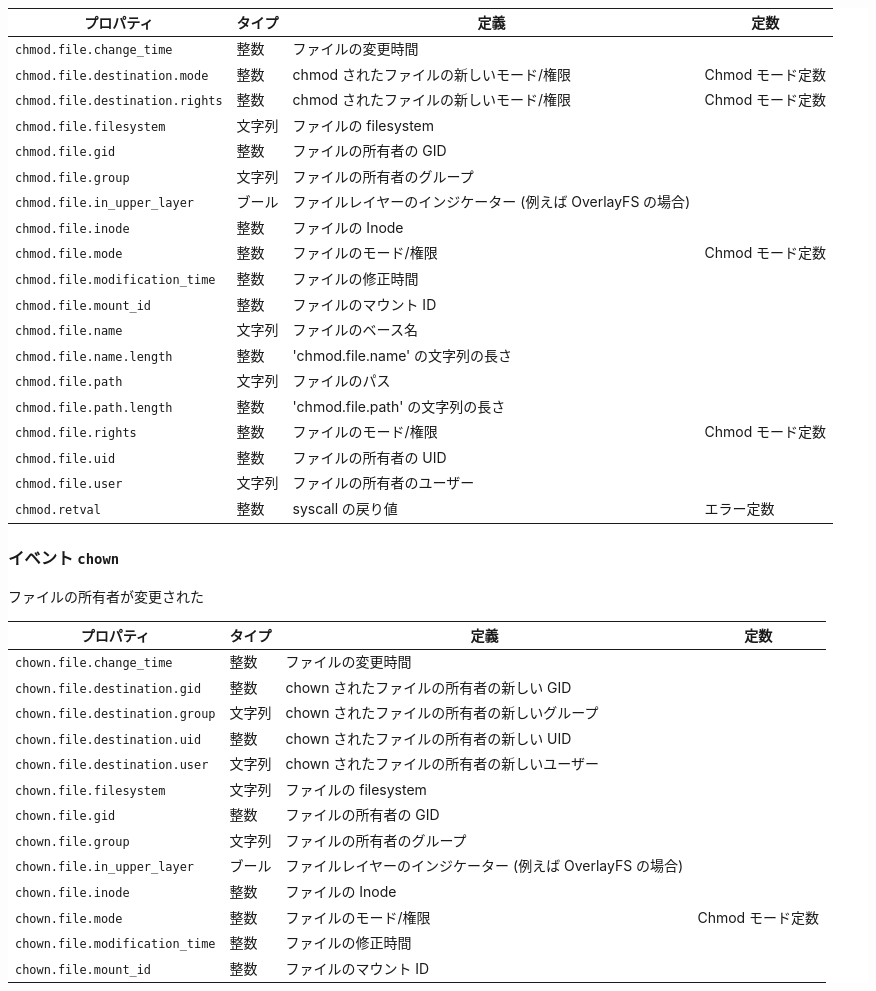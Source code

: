 | プロパティ | タイプ | 定義 | 定数 |
| -------- | ---- | ---------- | --------- |
| `chmod.file.change_time` | 整数 | ファイルの変更時間 |  |
| `chmod.file.destination.mode` | 整数 | chmod されたファイルの新しいモード/権限 | Chmod モード定数 |
| `chmod.file.destination.rights` | 整数 | chmod されたファイルの新しいモード/権限 | Chmod モード定数 |
| `chmod.file.filesystem` | 文字列 | ファイルの filesystem |  |
| `chmod.file.gid` | 整数 | ファイルの所有者の GID |  |
| `chmod.file.group` | 文字列 | ファイルの所有者のグループ |  |
| `chmod.file.in_upper_layer` | ブール | ファイルレイヤーのインジケーター (例えば OverlayFS の場合) |  |
| `chmod.file.inode` | 整数 | ファイルの Inode |  |
| `chmod.file.mode` | 整数 | ファイルのモード/権限 | Chmod モード定数 |
| `chmod.file.modification_time` | 整数 | ファイルの修正時間 |  |
| `chmod.file.mount_id` | 整数 | ファイルのマウント ID |  |
| `chmod.file.name` | 文字列 | ファイルのベース名 |  |
| `chmod.file.name.length` | 整数 | 'chmod.file.name' の文字列の長さ |  |
| `chmod.file.path` | 文字列 | ファイルのパス |  |
| `chmod.file.path.length` | 整数 | 'chmod.file.path' の文字列の長さ |  |
| `chmod.file.rights` | 整数 | ファイルのモード/権限 | Chmod モード定数 |
| `chmod.file.uid` | 整数 | ファイルの所有者の UID |  |
| `chmod.file.user` | 文字列 | ファイルの所有者のユーザー |  |
| `chmod.retval` | 整数 | syscall の戻り値 | エラー定数 |

### イベント `chown`

ファイルの所有者が変更された

| プロパティ | タイプ | 定義 | 定数 |
| -------- | ---- | ---------- | --------- |
| `chown.file.change_time` | 整数 | ファイルの変更時間 |  |
| `chown.file.destination.gid` | 整数 | chown されたファイルの所有者の新しい GID |  |
| `chown.file.destination.group` | 文字列 | chown されたファイルの所有者の新しいグループ |  |
| `chown.file.destination.uid` | 整数 | chown されたファイルの所有者の新しい UID |  |
| `chown.file.destination.user` | 文字列 | chown されたファイルの所有者の新しいユーザー |  |
| `chown.file.filesystem` | 文字列 | ファイルの filesystem |  |
| `chown.file.gid` | 整数 | ファイルの所有者の GID |  |
| `chown.file.group` | 文字列 | ファイルの所有者のグループ |  |
| `chown.file.in_upper_layer` | ブール | ファイルレイヤーのインジケーター (例えば OverlayFS の場合) |  |
| `chown.file.inode` | 整数 | ファイルの Inode |  |
| `chown.file.mode` | 整数 | ファイルのモード/権限 | Chmod モード定数 |
| `chown.file.modification_time` | 整数 | ファイルの修正時間 |  |
| `chown.file.mount_id` | 整数 | ファイルのマウント ID |  |